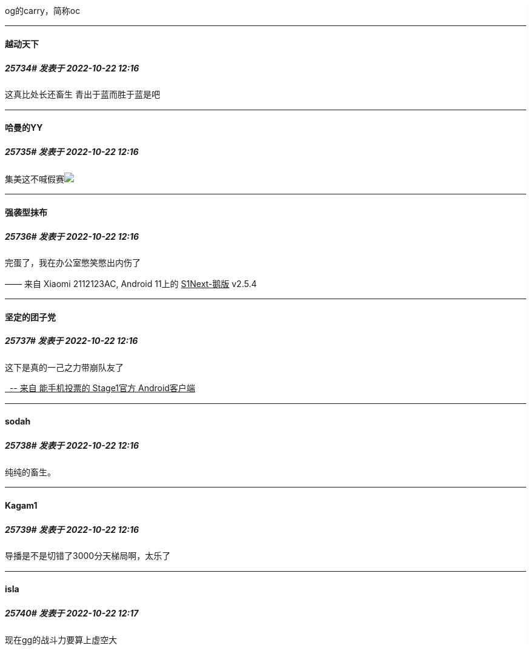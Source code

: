 og的carry，简称oc

*****

####  越动天下  
##### 25734#       发表于 2022-10-22 12:16

这真比处长还畜生 青出于蓝而胜于蓝是吧

*****

####  哈曼的YY  
##### 25735#       发表于 2022-10-22 12:16

集美这不喊假赛<img src="https://static.saraba1st.com/image/smiley/face2017/037.png" referrerpolicy="no-referrer">

*****

####  强袭型抹布  
##### 25736#       发表于 2022-10-22 12:16

完蛋了，我在办公室憋笑憋出内伤了

—— 来自 Xiaomi 2112123AC, Android 11上的 [S1Next-鹅版](https://github.com/ykrank/S1-Next/releases) v2.5.4

*****

####  坚定的团子党  
##### 25737#       发表于 2022-10-22 12:16

这下是真的一己之力带崩队友了

[  -- 来自 能手机投票的 Stage1官方 Android客户端](https://www.coolapk.com/apk/140634)

*****

####  sodah  
##### 25738#       发表于 2022-10-22 12:16

纯纯的畜生。

*****

####  Kagam1  
##### 25739#       发表于 2022-10-22 12:16

导播是不是切错了3000分天梯局啊，太乐了

*****

####  isla  
##### 25740#       发表于 2022-10-22 12:17

现在gg的战斗力要算上虚空大
